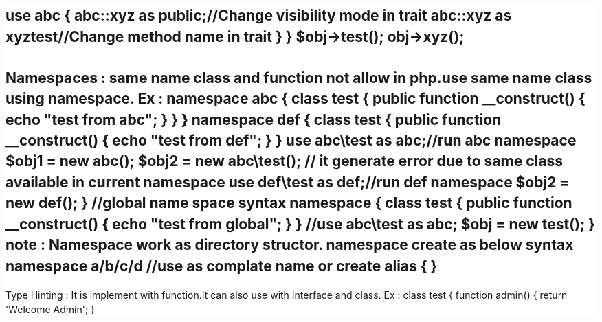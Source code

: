 use abc
{
abc::xyz as public;//Change visibility mode in trait
abc::xyz as xyztest//Change method name in trait
}
}
$obj->test();
obj->xyz();
-------------------------------------------------------------------------------------------------------
Namespaces : same name class and function not allow in php.use same name class using namespace.
Ex :
namespace abc
{
class test
{
public function __construct()
{
echo "test from abc";
}
}
}
namespace def
{
class test
{
public function __construct()
{
echo "test from def";
}
}
use abc\test as abc;//run abc namespace
$obj1 = new abc();
$obj2 = new abc\test(); // it generate error due to same class available in current namespace
use def\test as def;//run def namespace
$obj2 = new def();
}
//global name space syntax
namespace
{
class test
{
public function __construct()
{
echo "test from global";
}
}
//use abc\test as abc;
$obj = new test();
}
note : Namespace work as directory structor.
namespace create as below syntax
namespace a/b/c/d //use as complate name or create alias
{
}
-------------------------------------------------------------------------------------------------------
Type Hinting : It is implement with function.It can also use with Interface and class.
Ex :
class test
{
function admin()
{
return 'Welcome Admin';
}